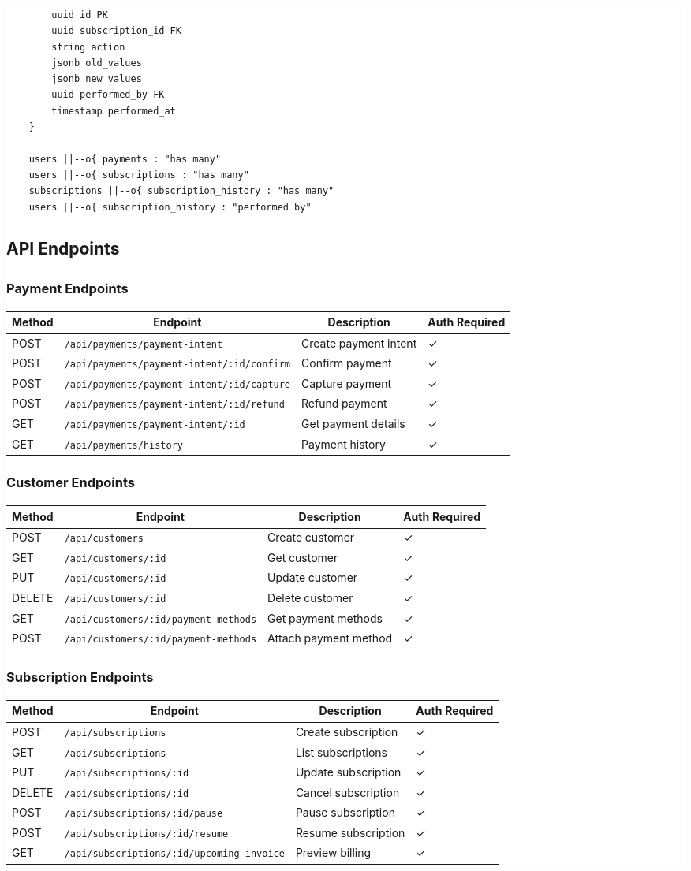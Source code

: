 ```mermaid
        uuid id PK
        uuid subscription_id FK
        string action
        jsonb old_values
        jsonb new_values
        uuid performed_by FK
        timestamp performed_at
    }

    users ||--o{ payments : "has many"
    users ||--o{ subscriptions : "has many"
    subscriptions ||--o{ subscription_history : "has many"
    users ||--o{ subscription_history : "performed by"
```

## API Endpoints

### Payment Endpoints

| Method | Endpoint                                   | Description           | Auth Required |
| ------ | ------------------------------------------ | --------------------- | ------------- |
| POST   | `/api/payments/payment-intent`             | Create payment intent | ✓             |
| POST   | `/api/payments/payment-intent/:id/confirm` | Confirm payment       | ✓             |
| POST   | `/api/payments/payment-intent/:id/capture` | Capture payment       | ✓             |
| POST   | `/api/payments/payment-intent/:id/refund`  | Refund payment        | ✓             |
| GET    | `/api/payments/payment-intent/:id`         | Get payment details   | ✓             |
| GET    | `/api/payments/history`                    | Payment history       | ✓             |

### Customer Endpoints

| Method | Endpoint                             | Description           | Auth Required |
| ------ | ------------------------------------ | --------------------- | ------------- |
| POST   | `/api/customers`                     | Create customer       | ✓             |
| GET    | `/api/customers/:id`                 | Get customer          | ✓             |
| PUT    | `/api/customers/:id`                 | Update customer       | ✓             |
| DELETE | `/api/customers/:id`                 | Delete customer       | ✓             |
| GET    | `/api/customers/:id/payment-methods` | Get payment methods   | ✓             |
| POST   | `/api/customers/:id/payment-methods` | Attach payment method | ✓             |

### Subscription Endpoints

| Method | Endpoint                                  | Description         | Auth Required |
| ------ | ----------------------------------------- | ------------------- | ------------- |
| POST   | `/api/subscriptions`                      | Create subscription | ✓             |
| GET    | `/api/subscriptions`                      | List subscriptions  | ✓             |
| PUT    | `/api/subscriptions/:id`                  | Update subscription | ✓             |
| DELETE | `/api/subscriptions/:id`                  | Cancel subscription | ✓             |
| POST   | `/api/subscriptions/:id/pause`            | Pause subscription  | ✓             |
| POST   | `/api/subscriptions/:id/resume`           | Resume subscription | ✓             |
| GET    | `/api/subscriptions/:id/upcoming-invoice` | Preview billing     | ✓             |